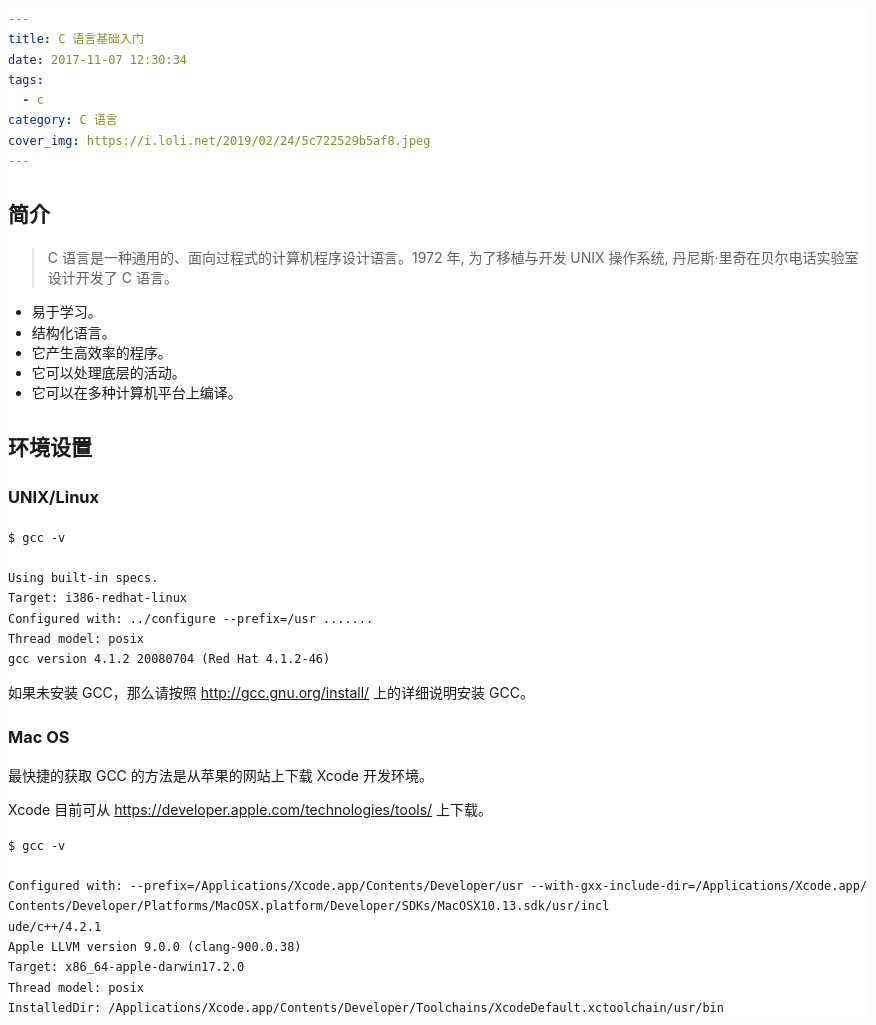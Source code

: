 ```yaml
---
title: C 语言基础入门
date: 2017-11-07 12:30:34
tags:
  - c
category: C 语言
cover_img: https://i.loli.net/2019/02/24/5c722529b5af8.jpeg
---
```


## 简介

> C 语言是一种通用的、面向过程式的计算机程序设计语言。1972 年, 为了移植与开发 UNIX 操作系统, 丹尼斯·里奇在贝尔电话实验室设计开发了 C 语言。

* 易于学习。
* 结构化语言。
* 它产生高效率的程序。
* 它可以处理底层的活动。
* 它可以在多种计算机平台上编译。

## 环境设置

### UNIX/Linux

```shell
$ gcc -v

Using built-in specs.
Target: i386-redhat-linux
Configured with: ../configure --prefix=/usr .......
Thread model: posix
gcc version 4.1.2 20080704 (Red Hat 4.1.2-46)
```

如果未安装 GCC，那么请按照 http://gcc.gnu.org/install/ 上的详细说明安装 GCC。

### Mac OS

最快捷的获取 GCC 的方法是从苹果的网站上下载 Xcode 开发环境。

Xcode 目前可从 https://developer.apple.com/technologies/tools/ 上下载。

```shell
$ gcc -v

Configured with: --prefix=/Applications/Xcode.app/Contents/Developer/usr --with-gxx-include-dir=/Applications/Xcode.app/Contents/Developer/Platforms/MacOSX.platform/Developer/SDKs/MacOSX10.13.sdk/usr/incl
ude/c++/4.2.1
Apple LLVM version 9.0.0 (clang-900.0.38)
Target: x86_64-apple-darwin17.2.0
Thread model: posix
InstalledDir: /Applications/Xcode.app/Contents/Developer/Toolchains/XcodeDefault.xctoolchain/usr/bin
```
